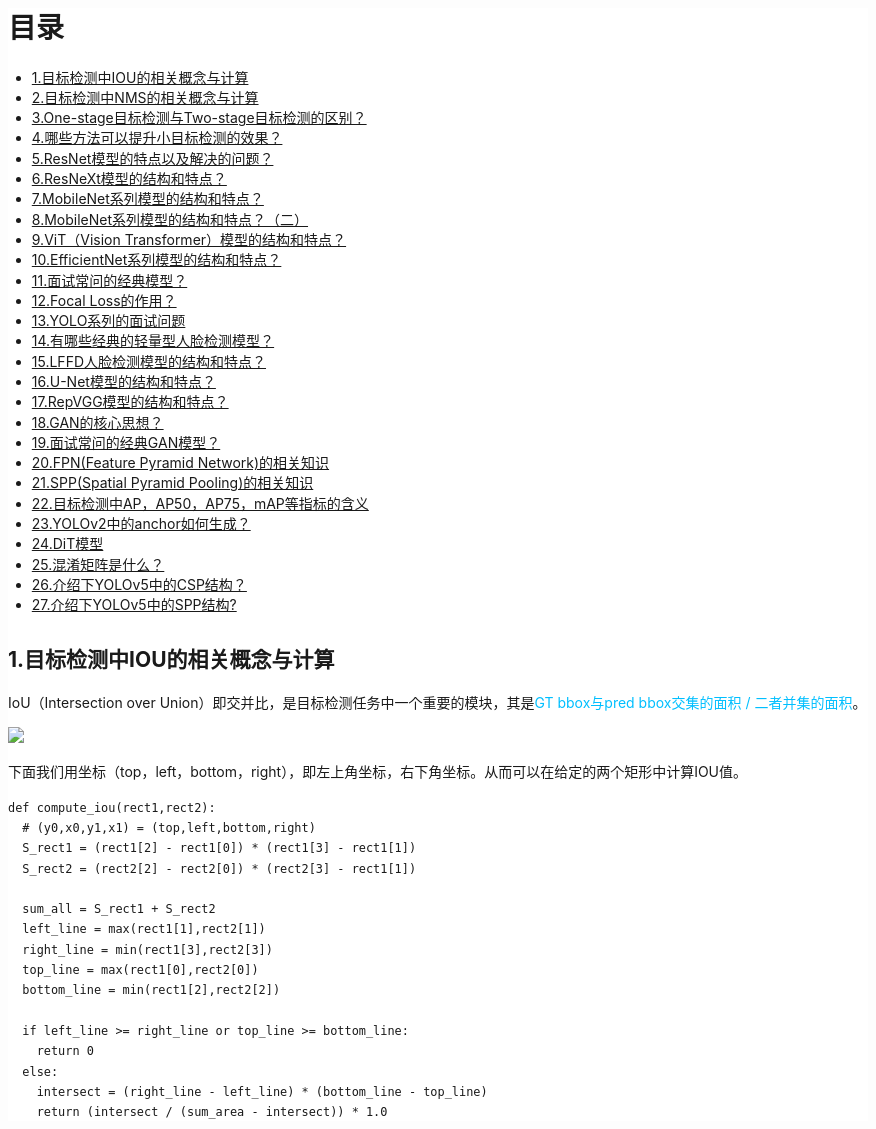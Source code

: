 # 目录

- [1.目标检测中IOU的相关概念与计算](#user-content-1.目标检测中iou的相关概念与计算)
- [2.目标检测中NMS的相关概念与计算](#user-content-2.目标检测中nms的相关概念与计算)
- [3.One-stage目标检测与Two-stage目标检测的区别？](#user-content-3.one-stage目标检测与two-stage目标检测的区别？)
- [4.哪些方法可以提升小目标检测的效果？](#user-content-4.哪些方法可以提升小目标检测的效果？)
- [5.ResNet模型的特点以及解决的问题？](#user-content-5.resnet模型的特点以及解决的问题？)
- [6.ResNeXt模型的结构和特点？](#user-content-6.resnext模型的结构和特点？)
- [7.MobileNet系列模型的结构和特点？](#user-content-7.mobilenet系列模型的结构和特点？)
- [8.MobileNet系列模型的结构和特点？（二）](#user-content-8.mobilenet系列模型的结构和特点？（二）)
- [9.ViT（Vision Transformer）模型的结构和特点？](#user-content-9.vit（vision-transformer）模型的结构和特点？)
- [10.EfficientNet系列模型的结构和特点？](#user-content-10.efficientnet系列模型的结构和特点？)
- [11.面试常问的经典模型？](#user-content-11.面试常问的经典模型？)
- [12.Focal Loss的作用？](#user-content-12.focal-loss的作用？)
- [13.YOLO系列的面试问题](#user-content-13.yolo系列的面试问题)
- [14.有哪些经典的轻量型人脸检测模型？](#user-content-14.有哪些经典的轻量型人脸检测模型？)
- [15.LFFD人脸检测模型的结构和特点？](#user-content-15.lffd人脸检测模型的结构和特点？)
- [16.U-Net模型的结构和特点？](#user-content-16.u-net模型的结构和特点？)
- [17.RepVGG模型的结构和特点？](#user-content-17.repvgg模型的结构和特点？)
- [18.GAN的核心思想？](#user-content-18.gan的核心思想？)
- [19.面试常问的经典GAN模型？](#user-content-19.面试常问的经典gan模型？)
- [20.FPN(Feature Pyramid Network)的相关知识](#user-content-20.fpnfeature-pyramid-network的相关知识)
- [21.SPP(Spatial Pyramid Pooling)的相关知识](#user-content-21.sppspatial-pyramid-pooling的相关知识)
- [22.目标检测中AP，AP50，AP75，mAP等指标的含义](#user-content-22.目标检测中ap，ap50，ap75，map等指标的含义)
- [23.YOLOv2中的anchor如何生成？](#user-content-23.yolov2中的anchor如何生成？)
- [24.DiT模型](#24.DiT模型)
- [25.混淆矩阵是什么？](#25.混淆矩阵是什么？)
- [26.介绍下YOLOv5中的CSP结构？](#26.介绍下YOLOv5中的CSP结构？)
- [27.介绍下YOLOv5中的SPP结构?](#27.介绍下YOLOv5中的SPP结构?)


<h2 id="1.目标检测中iou的相关概念与计算">1.目标检测中IOU的相关概念与计算</h2>

IoU（Intersection over Union）即交并比，是目标检测任务中一个重要的模块，其是<font color=DeepSkyBlue>GT bbox与pred bbox交集的面积 / 二者并集的面积</font>。

![](https://files.mdnice.com/user/33499/a64f3919-f48d-402b-ad0f-8b61dd5c96eb.png)

下面我们用坐标（top，left，bottom，right），即左上角坐标，右下角坐标。从而可以在给定的两个矩形中计算IOU值。

```
def compute_iou(rect1,rect2):
  # (y0,x0,y1,x1) = (top,left,bottom,right)
  S_rect1 = (rect1[2] - rect1[0]) * (rect1[3] - rect1[1])
  S_rect2 = (rect2[2] - rect2[0]) * (rect2[3] - rect1[1])

  sum_all = S_rect1 + S_rect2
  left_line = max(rect1[1],rect2[1])
  right_line = min(rect1[3],rect2[3])
  top_line = max(rect1[0],rect2[0])
  bottom_line = min(rect1[2],rect2[2])

  if left_line >= right_line or top_line >= bottom_line:
    return 0
  else:
    intersect = (right_line - left_line) * (bottom_line - top_line)
    return (intersect / (sum_area - intersect)) * 1.0
```
